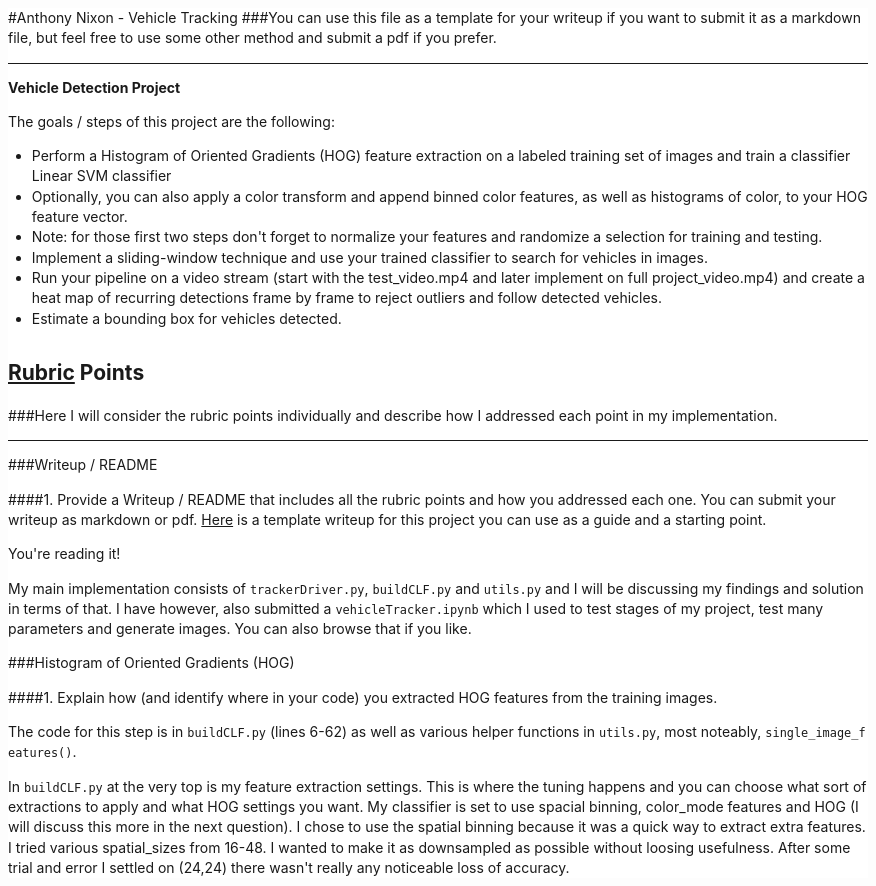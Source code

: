 #Anthony Nixon - Vehicle Tracking
###You can use this file as a template for your writeup if you want to submit it as a markdown file, but feel free to use some other method and submit a pdf if you prefer.

---

**Vehicle Detection Project**

The goals / steps of this project are the following:

* Perform a Histogram of Oriented Gradients (HOG) feature extraction on a labeled training set of images and train a classifier Linear SVM classifier
* Optionally, you can also apply a color transform and append binned color features, as well as histograms of color, to your HOG feature vector. 
* Note: for those first two steps don't forget to normalize your features and randomize a selection for training and testing.
* Implement a sliding-window technique and use your trained classifier to search for vehicles in images.
* Run your pipeline on a video stream (start with the test_video.mp4 and later implement on full project_video.mp4) and create a heat map of recurring detections frame by frame to reject outliers and follow detected vehicles.
* Estimate a bounding box for vehicles detected.

[//]: # (Image References)
[image1]: ./output_images/carNotCarhistRGBYC.png
[image2]: ./output_images/HOG9-8-2.png
[image2b]: ./output_images/HOG8-8-4.png
[image2c]: ./output_images/HOG9-4-4-MemErr.png
[image3]: ./output_images/AllWin504.png
[image4]: ./output_images/96-0.5overlap-windows.png
[image5]: ./output_images/BestBoundHeat.png
[video1]: ./project_video.mp4

## [Rubric](https://review.udacity.com/#!/rubrics/513/view) Points
###Here I will consider the rubric points individually and describe how I addressed each point in my implementation.  

---
###Writeup / README

####1. Provide a Writeup / README that includes all the rubric points and how you addressed each one.  You can submit your writeup as markdown or pdf.  [Here](https://github.com/udacity/CarND-Vehicle-Detection/blob/master/writeup_template.md) is a template writeup for this project you can use as a guide and a starting point.  

You're reading it!

My main implementation consists of `trackerDriver.py`, `buildCLF.py` and `utils.py` and I will be discussing my findings and solution in terms of that. I have however, also submitted a `vehicleTracker.ipynb` which I used to test stages of my project, test many parameters and generate images. You can also browse that if you like. 

###Histogram of Oriented Gradients (HOG)

####1. Explain how (and identify where in your code) you extracted HOG features from the training images.

The code for this step is in `buildCLF.py` (lines 6-62) as well as various helper functions in `utils.py`, most noteably, `single_image_features()`.

In `buildCLF.py` at the very top is my feature extraction settings. This is where the tuning happens and you can choose what sort of extractions to apply and what HOG settings you want. My classifier is set to use spacial binning, color_mode features and HOG (I will discuss this more in the next question). I chose to use the spatial binning because it was a quick way to extract extra features. I tried various spatial_sizes from 16-48. I wanted to make it as downsampled as possible without loosing usefulness. After some trial and error I settled on (24,24) there wasn't really any noticeable loss of accuracy. 
